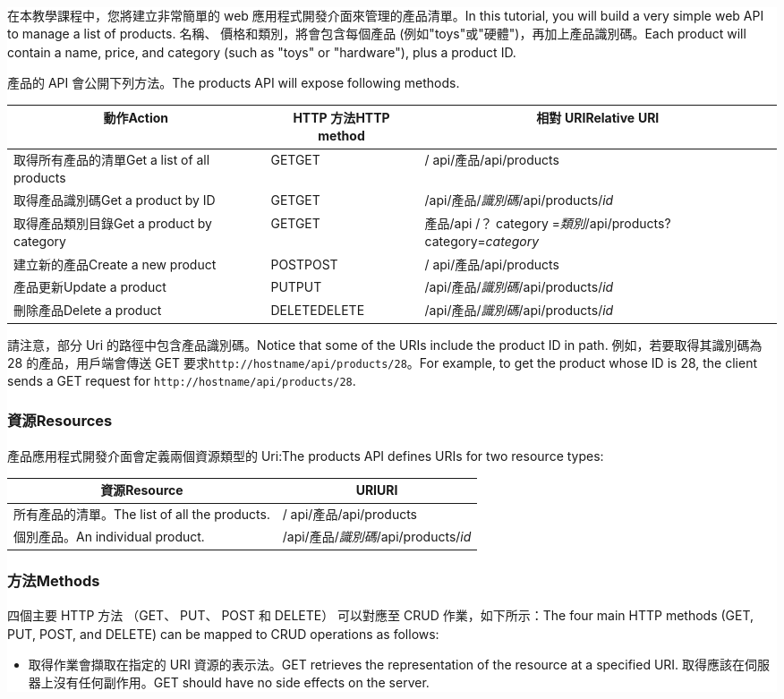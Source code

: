 <span data-ttu-id="b0ec1-113">在本教學課程中，您將建立非常簡單的 web 應用程式開發介面來管理的產品清單。</span><span class="sxs-lookup"><span data-stu-id="b0ec1-113">In this tutorial, you will build a very simple web API to manage a list of products.</span></span> <span data-ttu-id="b0ec1-114">名稱、 價格和類別，將會包含每個產品 (例如&quot;toys&quot;或&quot;硬體&quot;)，再加上產品識別碼。</span><span class="sxs-lookup"><span data-stu-id="b0ec1-114">Each product will contain a name, price, and category (such as &quot;toys&quot; or &quot;hardware&quot;), plus a product ID.</span></span>

<span data-ttu-id="b0ec1-115">產品的 API 會公開下列方法。</span><span class="sxs-lookup"><span data-stu-id="b0ec1-115">The products API will expose following methods.</span></span>

| <span data-ttu-id="b0ec1-116">動作</span><span class="sxs-lookup"><span data-stu-id="b0ec1-116">Action</span></span> | <span data-ttu-id="b0ec1-117">HTTP 方法</span><span class="sxs-lookup"><span data-stu-id="b0ec1-117">HTTP method</span></span> | <span data-ttu-id="b0ec1-118">相對 URI</span><span class="sxs-lookup"><span data-stu-id="b0ec1-118">Relative URI</span></span> |
| --- | --- | --- |
| <span data-ttu-id="b0ec1-119">取得所有產品的清單</span><span class="sxs-lookup"><span data-stu-id="b0ec1-119">Get a list of all products</span></span> | <span data-ttu-id="b0ec1-120">GET</span><span class="sxs-lookup"><span data-stu-id="b0ec1-120">GET</span></span> | <span data-ttu-id="b0ec1-121">/ api/產品</span><span class="sxs-lookup"><span data-stu-id="b0ec1-121">/api/products</span></span> |
| <span data-ttu-id="b0ec1-122">取得產品識別碼</span><span class="sxs-lookup"><span data-stu-id="b0ec1-122">Get a product by ID</span></span> | <span data-ttu-id="b0ec1-123">GET</span><span class="sxs-lookup"><span data-stu-id="b0ec1-123">GET</span></span> | <span data-ttu-id="b0ec1-124">/api/產品/*識別碼*</span><span class="sxs-lookup"><span data-stu-id="b0ec1-124">/api/products/*id*</span></span> |
| <span data-ttu-id="b0ec1-125">取得產品類別目錄</span><span class="sxs-lookup"><span data-stu-id="b0ec1-125">Get a product by category</span></span> | <span data-ttu-id="b0ec1-126">GET</span><span class="sxs-lookup"><span data-stu-id="b0ec1-126">GET</span></span> | <span data-ttu-id="b0ec1-127">產品/api /？ category =*類別*</span><span class="sxs-lookup"><span data-stu-id="b0ec1-127">/api/products?category=*category*</span></span> |
| <span data-ttu-id="b0ec1-128">建立新的產品</span><span class="sxs-lookup"><span data-stu-id="b0ec1-128">Create a new product</span></span> | <span data-ttu-id="b0ec1-129">POST</span><span class="sxs-lookup"><span data-stu-id="b0ec1-129">POST</span></span> | <span data-ttu-id="b0ec1-130">/ api/產品</span><span class="sxs-lookup"><span data-stu-id="b0ec1-130">/api/products</span></span> |
| <span data-ttu-id="b0ec1-131">產品更新</span><span class="sxs-lookup"><span data-stu-id="b0ec1-131">Update a product</span></span> | <span data-ttu-id="b0ec1-132">PUT</span><span class="sxs-lookup"><span data-stu-id="b0ec1-132">PUT</span></span> | <span data-ttu-id="b0ec1-133">/api/產品/*識別碼*</span><span class="sxs-lookup"><span data-stu-id="b0ec1-133">/api/products/*id*</span></span> |
| <span data-ttu-id="b0ec1-134">刪除產品</span><span class="sxs-lookup"><span data-stu-id="b0ec1-134">Delete a product</span></span> | <span data-ttu-id="b0ec1-135">DELETE</span><span class="sxs-lookup"><span data-stu-id="b0ec1-135">DELETE</span></span> | <span data-ttu-id="b0ec1-136">/api/產品/*識別碼*</span><span class="sxs-lookup"><span data-stu-id="b0ec1-136">/api/products/*id*</span></span> |

<span data-ttu-id="b0ec1-137">請注意，部分 Uri 的路徑中包含產品識別碼。</span><span class="sxs-lookup"><span data-stu-id="b0ec1-137">Notice that some of the URIs include the product ID in path.</span></span> <span data-ttu-id="b0ec1-138">例如，若要取得其識別碼為 28 的產品，用戶端會傳送 GET 要求`http://hostname/api/products/28`。</span><span class="sxs-lookup"><span data-stu-id="b0ec1-138">For example, to get the product whose ID is 28, the client sends a GET request for `http://hostname/api/products/28`.</span></span>

### <a name="resources"></a><span data-ttu-id="b0ec1-139">資源</span><span class="sxs-lookup"><span data-stu-id="b0ec1-139">Resources</span></span>

<span data-ttu-id="b0ec1-140">產品應用程式開發介面會定義兩個資源類型的 Uri:</span><span class="sxs-lookup"><span data-stu-id="b0ec1-140">The products API defines URIs for two resource types:</span></span>

| <span data-ttu-id="b0ec1-141">資源</span><span class="sxs-lookup"><span data-stu-id="b0ec1-141">Resource</span></span> | <span data-ttu-id="b0ec1-142">URI</span><span class="sxs-lookup"><span data-stu-id="b0ec1-142">URI</span></span> |
| --- | --- |
| <span data-ttu-id="b0ec1-143">所有產品的清單。</span><span class="sxs-lookup"><span data-stu-id="b0ec1-143">The list of all the products.</span></span> | <span data-ttu-id="b0ec1-144">/ api/產品</span><span class="sxs-lookup"><span data-stu-id="b0ec1-144">/api/products</span></span> |
| <span data-ttu-id="b0ec1-145">個別產品。</span><span class="sxs-lookup"><span data-stu-id="b0ec1-145">An individual product.</span></span> | <span data-ttu-id="b0ec1-146">/api/產品/*識別碼*</span><span class="sxs-lookup"><span data-stu-id="b0ec1-146">/api/products/*id*</span></span> |

### <a name="methods"></a><span data-ttu-id="b0ec1-147">方法</span><span class="sxs-lookup"><span data-stu-id="b0ec1-147">Methods</span></span>

<span data-ttu-id="b0ec1-148">四個主要 HTTP 方法 （GET、 PUT、 POST 和 DELETE） 可以對應至 CRUD 作業，如下所示：</span><span class="sxs-lookup"><span data-stu-id="b0ec1-148">The four main HTTP methods (GET, PUT, POST, and DELETE) can be mapped to CRUD operations as follows:</span></span>

- <span data-ttu-id="b0ec1-149">取得作業會擷取在指定的 URI 資源的表示法。</span><span class="sxs-lookup"><span data-stu-id="b0ec1-149">GET retrieves the representation of the resource at a specified URI.</span></span> <span data-ttu-id="b0ec1-150">取得應該在伺服器上沒有任何副作用。</span><span class="sxs-lookup"><span data-stu-id="b0ec1-150">GET should have no side effects on the server.</span></span>